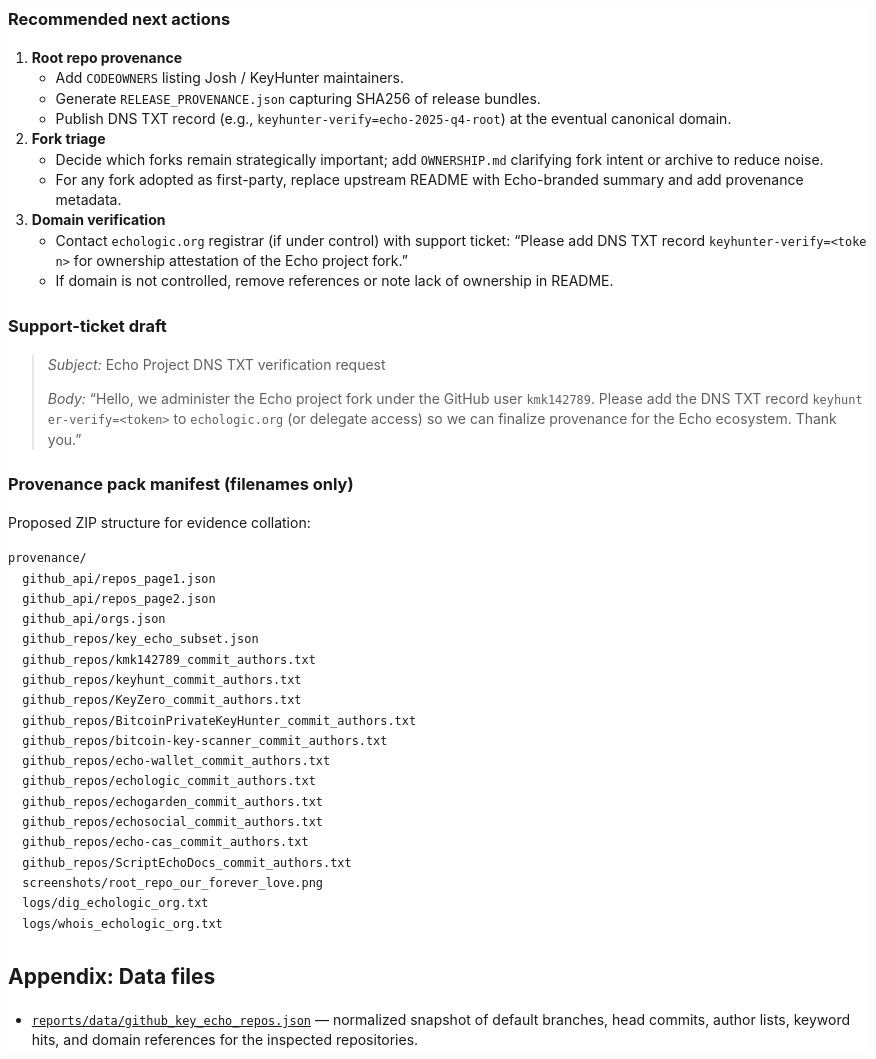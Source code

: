 ### Recommended next actions
1. **Root repo provenance**
   - Add `CODEOWNERS` listing Josh / KeyHunter maintainers.
   - Generate `RELEASE_PROVENANCE.json` capturing SHA256 of release bundles.
   - Publish DNS TXT record (e.g., `keyhunter-verify=echo-2025-q4-root`) at the eventual canonical domain.
2. **Fork triage**
   - Decide which forks remain strategically important; add `OWNERSHIP.md` clarifying fork intent or archive to reduce noise.
   - For any fork adopted as first-party, replace upstream README with Echo-branded summary and add provenance metadata.
3. **Domain verification**
   - Contact `echologic.org` registrar (if under control) with support ticket: “Please add DNS TXT record `keyhunter-verify=<token>` for ownership attestation of the Echo project fork.”
   - If domain is not controlled, remove references or note lack of ownership in README.

### Support-ticket draft
> _Subject:_ Echo Project DNS TXT verification request
>
> _Body:_ “Hello, we administer the Echo project fork under the GitHub user `kmk142789`. Please add the DNS TXT record `keyhunter-verify=<token>` to `echologic.org` (or delegate access) so we can finalize provenance for the Echo ecosystem. Thank you.”

### Provenance pack manifest (filenames only)
Proposed ZIP structure for evidence collation:
```
provenance/
  github_api/repos_page1.json
  github_api/repos_page2.json
  github_api/orgs.json
  github_repos/key_echo_subset.json
  github_repos/kmk142789_commit_authors.txt
  github_repos/keyhunt_commit_authors.txt
  github_repos/KeyZero_commit_authors.txt
  github_repos/BitcoinPrivateKeyHunter_commit_authors.txt
  github_repos/bitcoin-key-scanner_commit_authors.txt
  github_repos/echo-wallet_commit_authors.txt
  github_repos/echologic_commit_authors.txt
  github_repos/echogarden_commit_authors.txt
  github_repos/echosocial_commit_authors.txt
  github_repos/echo-cas_commit_authors.txt
  github_repos/ScriptEchoDocs_commit_authors.txt
  screenshots/root_repo_our_forever_love.png
  logs/dig_echologic_org.txt
  logs/whois_echologic_org.txt
```

## Appendix: Data files
- [`reports/data/github_key_echo_repos.json`](data/github_key_echo_repos.json) — normalized snapshot of default branches, head commits, author lists, keyword hits, and domain references for the inspected repositories.

